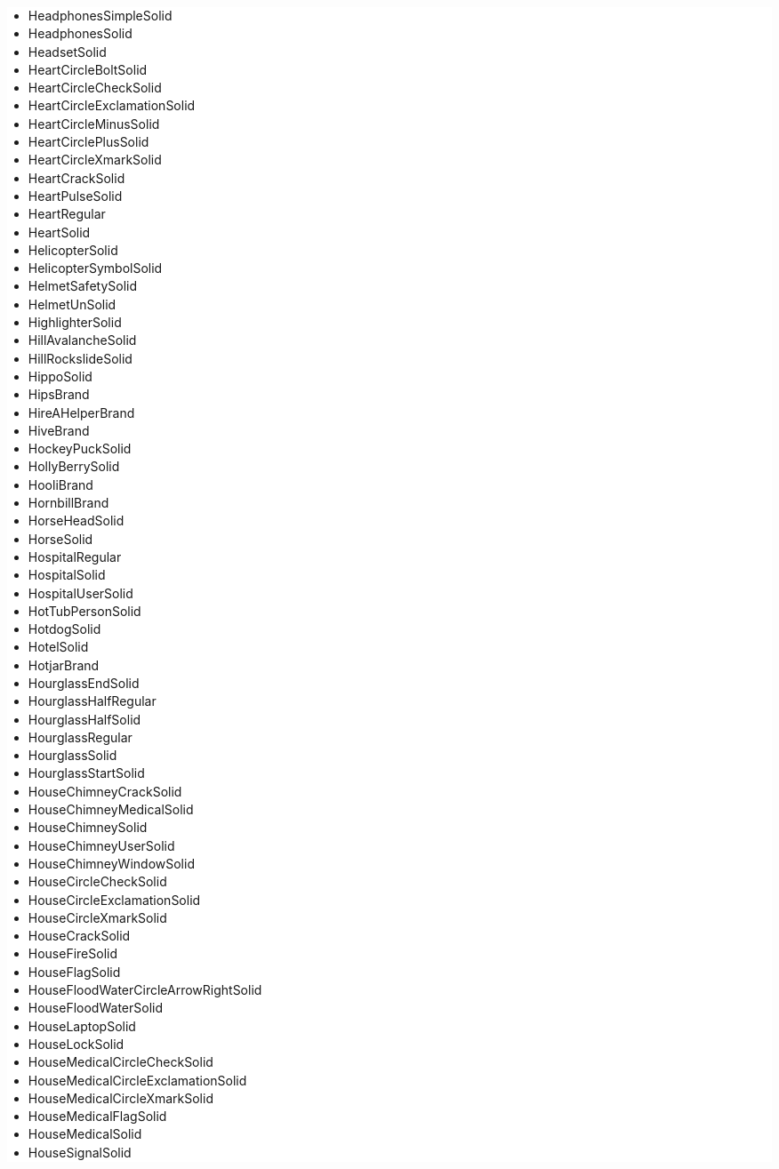 - HeadphonesSimpleSolid
- HeadphonesSolid
- HeadsetSolid
- HeartCircleBoltSolid
- HeartCircleCheckSolid
- HeartCircleExclamationSolid
- HeartCircleMinusSolid
- HeartCirclePlusSolid
- HeartCircleXmarkSolid
- HeartCrackSolid
- HeartPulseSolid
- HeartRegular
- HeartSolid
- HelicopterSolid
- HelicopterSymbolSolid
- HelmetSafetySolid
- HelmetUnSolid
- HighlighterSolid
- HillAvalancheSolid
- HillRockslideSolid
- HippoSolid
- HipsBrand
- HireAHelperBrand
- HiveBrand
- HockeyPuckSolid
- HollyBerrySolid
- HooliBrand
- HornbillBrand
- HorseHeadSolid
- HorseSolid
- HospitalRegular
- HospitalSolid
- HospitalUserSolid
- HotTubPersonSolid
- HotdogSolid
- HotelSolid
- HotjarBrand
- HourglassEndSolid
- HourglassHalfRegular
- HourglassHalfSolid
- HourglassRegular
- HourglassSolid
- HourglassStartSolid
- HouseChimneyCrackSolid
- HouseChimneyMedicalSolid
- HouseChimneySolid
- HouseChimneyUserSolid
- HouseChimneyWindowSolid
- HouseCircleCheckSolid
- HouseCircleExclamationSolid
- HouseCircleXmarkSolid
- HouseCrackSolid
- HouseFireSolid
- HouseFlagSolid
- HouseFloodWaterCircleArrowRightSolid
- HouseFloodWaterSolid
- HouseLaptopSolid
- HouseLockSolid
- HouseMedicalCircleCheckSolid
- HouseMedicalCircleExclamationSolid
- HouseMedicalCircleXmarkSolid
- HouseMedicalFlagSolid
- HouseMedicalSolid
- HouseSignalSolid